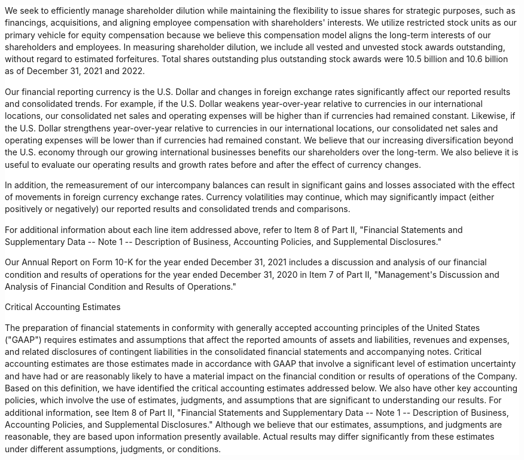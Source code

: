 We seek to efficiently manage shareholder dilution while maintaining the
flexibility to issue shares for strategic purposes, such as financings,
acquisitions, and aligning employee compensation with shareholders' interests.
We utilize restricted stock units as our primary vehicle for equity
compensation because we believe this compensation model aligns the long-term
interests of our shareholders and employees. In measuring shareholder
dilution, we include all vested and unvested stock awards outstanding, without
regard to estimated forfeitures. Total shares outstanding plus outstanding
stock awards were 10.5 billion and 10.6 billion as of December 31, 2021 and
2022.

Our financial reporting currency is the U.S. Dollar and changes in foreign
exchange rates significantly affect our reported results and consolidated
trends. For example, if the U.S. Dollar weakens year-over-year relative to
currencies in our international locations, our consolidated net sales and
operating expenses will be higher than if currencies had remained constant.
Likewise, if the U.S. Dollar strengthens year-over-year relative to currencies
in our international locations, our consolidated net sales and operating
expenses will be lower than if currencies had remained constant. We believe
that our increasing diversification beyond the U.S. economy through our
growing international businesses benefits our shareholders over the long-term.
We also believe it is useful to evaluate our operating results and growth
rates before and after the effect of currency changes.

In addition, the remeasurement of our intercompany balances can result in
significant gains and losses associated with the effect of movements in
foreign currency exchange rates. Currency volatilities may continue, which may
significantly impact (either positively or negatively) our reported results
and consolidated trends and comparisons.

For additional information about each line item addressed above, refer to Item
8 of Part II, "Financial Statements and Supplementary Data -- Note 1 --
Description of Business, Accounting Policies, and Supplemental Disclosures."

Our Annual Report on Form 10-K for the year ended December 31, 2021 includes a
discussion and analysis of our financial condition and results of operations
for the year ended December 31, 2020 in Item 7 of Part II, "Management's
Discussion and Analysis of Financial Condition and Results of Operations."

Critical Accounting Estimates

The preparation of financial statements in conformity with generally accepted
accounting principles of the United States ("GAAP") requires estimates and
assumptions that affect the reported amounts of assets and liabilities,
revenues and expenses, and related disclosures of contingent liabilities in
the consolidated financial statements and accompanying notes. Critical
accounting estimates are those estimates made in accordance with GAAP that
involve a significant level of estimation uncertainty and have had or are
reasonably likely to have a material impact on the financial condition or
results of operations of the Company. Based on this definition, we have
identified the critical accounting estimates addressed below. We also have
other key accounting policies, which involve the use of estimates, judgments,
and assumptions that are significant to understanding our results. For
additional information, see Item 8 of Part II, "Financial Statements and
Supplementary Data -- Note 1 -- Description of Business, Accounting Policies,
and Supplemental Disclosures." Although we believe that our estimates,
assumptions, and judgments are reasonable, they are based upon information
presently available. Actual results may differ significantly from these
estimates under different assumptions, judgments, or conditions.
